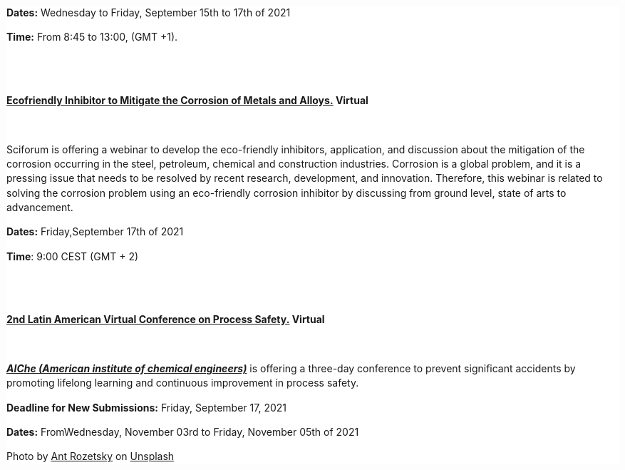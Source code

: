 **Dates:** Wednesday to Friday, September 15th to 17th of 2021

**Time:** From 8:45 to 13:00, (GMT +1).

​\
​

**​[Ecofriendly Inhibitor to Mitigate the Corrosion of Metals and Alloys.](https://molecules-17.sciforum.net/) Virtual**

​

Sciforum is offering a webinar to develop the eco-friendly inhibitors, application, and discussion about the mitigation of the corrosion occurring in the steel, petroleum, chemical and construction industries. Corrosion is a global problem, and it is a pressing issue that needs to be resolved by recent research, development, and innovation. Therefore, this webinar is related to solving the corrosion problem using an eco-friendly corrosion inhibitor by discussing from ground level, state of arts to advancement.

**Dates:** Friday,September 17th of 2021

**Time**: 9:00 CEST (GMT + 2)

​

​\
​**[2nd Latin American Virtual Conference on Process Safety.](https://www.aiche.org/ccps/conferences/latin-american-virtual-conference-on-process-safety/2021?utm_source=Informz%20Email&utm_medium=Informz%20Email&utm_campaign=Informz&_zs=qJc9c&_zl=lDUj2) Virtual**

**​**

***​[AIChe (American institute of chemical engineers)](https://www.aiche.org/)*** is offering a three-day conference to prevent significant accidents by promoting lifelong learning and continuous improvement in process safety.

**Deadline for New Submissions:** Friday, September 17, 2021

**Dates:** FromWednesday, November 03rd to Friday, November 05th of 2021

Photo by [Ant Rozetsky](https://unsplash.com/@rozetsky?utm_source=unsplash&utm_medium=referral&utm_content=creditCopyText) on [Unsplash](https://unsplash.com/s/photos/steel-industry?utm_source=unsplash&utm_medium=referral&utm_content=creditCopyText)